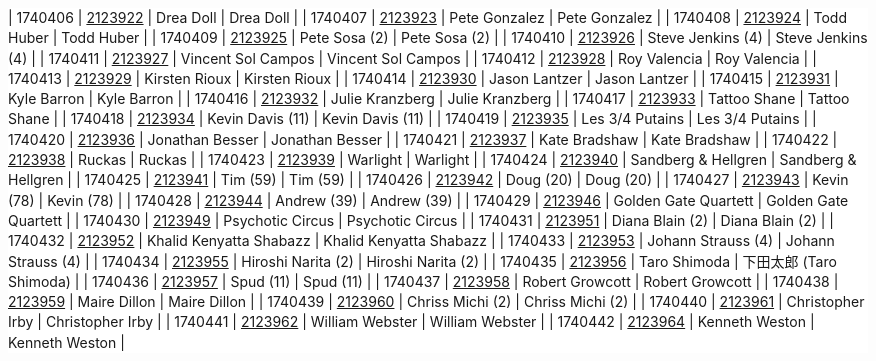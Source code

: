 | 1740406 | [2123922](https://www.discogs.com/artist/2123922) | Drea Doll | Drea Doll |
| 1740407 | [2123923](https://www.discogs.com/artist/2123923) | Pete Gonzalez | Pete Gonzalez |
| 1740408 | [2123924](https://www.discogs.com/artist/2123924) | Todd Huber | Todd Huber |
| 1740409 | [2123925](https://www.discogs.com/artist/2123925) | Pete Sosa (2) | Pete Sosa (2) |
| 1740410 | [2123926](https://www.discogs.com/artist/2123926) | Steve Jenkins (4) | Steve Jenkins (4) |
| 1740411 | [2123927](https://www.discogs.com/artist/2123927) | Vincent Sol Campos | Vincent Sol Campos |
| 1740412 | [2123928](https://www.discogs.com/artist/2123928) | Roy Valencia | Roy Valencia |
| 1740413 | [2123929](https://www.discogs.com/artist/2123929) | Kirsten Rioux | Kirsten Rioux |
| 1740414 | [2123930](https://www.discogs.com/artist/2123930) | Jason Lantzer | Jason Lantzer |
| 1740415 | [2123931](https://www.discogs.com/artist/2123931) | Kyle Barron | Kyle Barron |
| 1740416 | [2123932](https://www.discogs.com/artist/2123932) | Julie Kranzberg | Julie Kranzberg |
| 1740417 | [2123933](https://www.discogs.com/artist/2123933) | Tattoo Shane | Tattoo Shane |
| 1740418 | [2123934](https://www.discogs.com/artist/2123934) | Kevin Davis (11) | Kevin Davis (11) |
| 1740419 | [2123935](https://www.discogs.com/artist/2123935) | Les 3/4 Putains | Les 3/4 Putains |
| 1740420 | [2123936](https://www.discogs.com/artist/2123936) | Jonathan Besser | Jonathan Besser |
| 1740421 | [2123937](https://www.discogs.com/artist/2123937) | Kate Bradshaw | Kate Bradshaw |
| 1740422 | [2123938](https://www.discogs.com/artist/2123938) | Ruckas | Ruckas |
| 1740423 | [2123939](https://www.discogs.com/artist/2123939) | Warlight | Warlight |
| 1740424 | [2123940](https://www.discogs.com/artist/2123940) | Sandberg & Hellgren | Sandberg & Hellgren |
| 1740425 | [2123941](https://www.discogs.com/artist/2123941) | Tim (59) | Tim (59) |
| 1740426 | [2123942](https://www.discogs.com/artist/2123942) | Doug (20) | Doug (20) |
| 1740427 | [2123943](https://www.discogs.com/artist/2123943) | Kevin (78) | Kevin (78) |
| 1740428 | [2123944](https://www.discogs.com/artist/2123944) | Andrew (39) | Andrew (39) |
| 1740429 | [2123946](https://www.discogs.com/artist/2123946) | Golden Gate Quartett | Golden Gate Quartett |
| 1740430 | [2123949](https://www.discogs.com/artist/2123949) | Psychotic Circus | Psychotic Circus |
| 1740431 | [2123951](https://www.discogs.com/artist/2123951) | Diana Blain (2) | Diana Blain (2) |
| 1740432 | [2123952](https://www.discogs.com/artist/2123952) | Khalid Kenyatta Shabazz | Khalid Kenyatta Shabazz |
| 1740433 | [2123953](https://www.discogs.com/artist/2123953) | Johann Strauss (4) | Johann Strauss (4) |
| 1740434 | [2123955](https://www.discogs.com/artist/2123955) | Hiroshi Narita (2) | Hiroshi Narita (2) |
| 1740435 | [2123956](https://www.discogs.com/artist/2123956) | Taro Shimoda | 下田太郎 (Taro Shimoda) |
| 1740436 | [2123957](https://www.discogs.com/artist/2123957) | Spud (11) | Spud (11) |
| 1740437 | [2123958](https://www.discogs.com/artist/2123958) | Robert Growcott | Robert Growcott |
| 1740438 | [2123959](https://www.discogs.com/artist/2123959) | Maire Dillon | Maire Dillon |
| 1740439 | [2123960](https://www.discogs.com/artist/2123960) | Chriss Michi (2) | Chriss Michi (2) |
| 1740440 | [2123961](https://www.discogs.com/artist/2123961) | Christopher Irby | Christopher Irby |
| 1740441 | [2123962](https://www.discogs.com/artist/2123962) | William Webster | William Webster |
| 1740442 | [2123964](https://www.discogs.com/artist/2123964) | Kenneth Weston | Kenneth Weston |